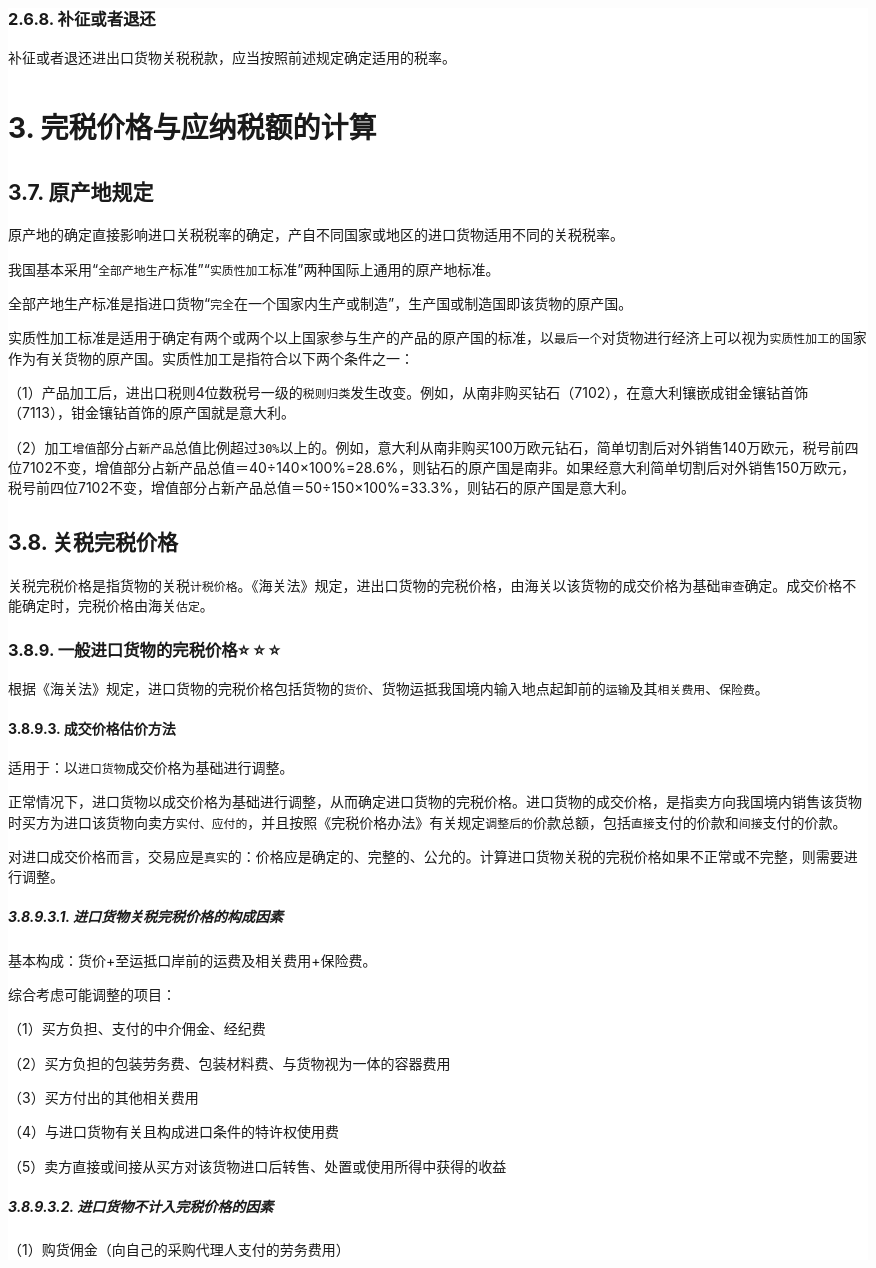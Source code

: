 ### 2.6.8. 补征或者退还

补征或者退还进出口货物关税税款，应当按照前述规定确定适用的税率。

# 3. 完税价格与应纳税额的计算

## 3.7. 原产地规定

原产地的确定直接影响进口关税税率的确定，产自不同国家或地区的进口货物适用不同的关税税率。

我国基本采用“`全部产地生产`标准”“`实质性加工`标准”两种国际上通用的原产地标准。

全部产地生产标准是指进口货物“`完全`在一个国家内生产或制造”，生产国或制造国即该货物的原产国。

实质性加工标准是适用于确定有两个或两个以上国家参与生产的产品的原产国的标准，以`最后一个`对货物进行经济上可以视为`实质性加工的国`家作为有关货物的原产国。实质性加工是指符合以下两个条件之一：

（1）产品加工后，进出口税则4位数税号一级的`税则归类`发生改变。例如，从南非购买钻石（7102），在意大利镶嵌成钳金镶钻首饰（7113），钳金镶钻首饰的原产国就是意大利。

（2）加工`增值`部分占`新产品`总值比例超过`30%`以上的。例如，意大利从南非购买100万欧元钻石，简单切割后对外销售140万欧元，税号前四位7102不变，增值部分占新产品总值＝40÷140×100%=28.6%，则钻石的原产国是南非。如果经意大利简单切割后对外销售150万欧元，税号前四位7102不变，增值部分占新产品总值＝50÷150×100%=33.3%，则钻石的原产国是意大利。

## 3.8. 关税完税价格

关税完税价格是指货物的关税`计税价格`。《海关法》规定，进出口货物的完税价格，由海关以该货物的成交价格为基础`审查`确定。成交价格不能确定时，完税价格由海关`估定`。

### 3.8.9. 一般进口货物的完税价格:star: :star: :star: 

根据《海关法》规定，进口货物的完税价格包括货物的`货价`、货物运抵我国境内输入地点起卸前的`运输`及其`相关费用`、`保险费`。

#### 3.8.9.3. 成交价格估价方法

适用于：以`进口货物`成交价格为基础进行调整。

正常情况下，进口货物以成交价格为基础进行调整，从而确定进口货物的完税价格。进口货物的成交价格，是指卖方向我国境内销售该货物时买方为进口该货物向卖方`实付、应付的`，并且按照《完税价格办法》有关规定`调整后的`价款总额，包括`直接`支付的价款和`间接`支付的价款。

对进口成交价格而言，交易应是`真实`的：价格应是确定的、完整的、公允的。计算进口货物关税的完税价格如果不正常或不完整，则需要进行调整。

##### 3.8.9.3.1. 进口货物关税完税价格的构成因素

基本构成：货价+至运抵口岸前的运费及相关费用+保险费。

综合考虑可能调整的项目：

（1）买方负担、支付的中介佣金、经纪费

（2）买方负担的包装劳务费、包装材料费、与货物视为一体的容器费用

（3）买方付出的其他相关费用

（4）与进口货物有关且构成进口条件的特许权使用费

（5）卖方直接或间接从买方对该货物进口后转售、处置或使用所得中获得的收益

##### 3.8.9.3.2. 进口货物不计入完税价格的因素

（1）购货佣金（向自己的采购代理人支付的劳务费用）
